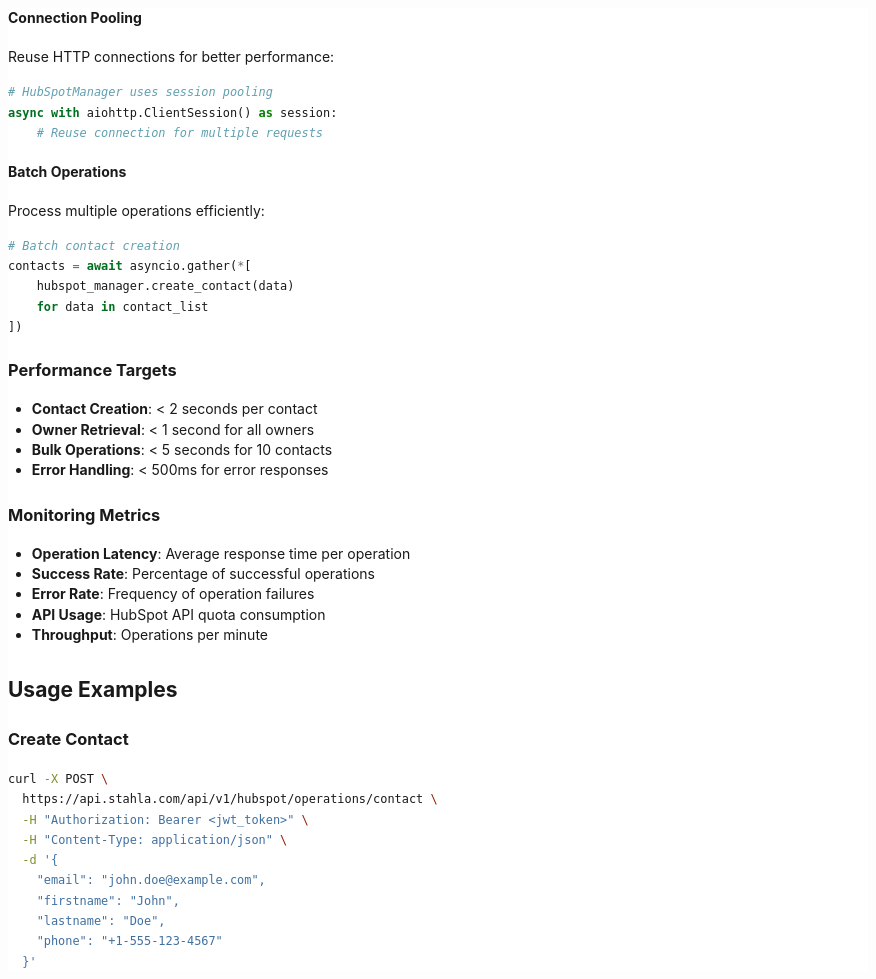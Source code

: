 #### Connection Pooling

Reuse HTTP connections for better performance:

```python
# HubSpotManager uses session pooling
async with aiohttp.ClientSession() as session:
    # Reuse connection for multiple requests
```

#### Batch Operations

Process multiple operations efficiently:

```python
# Batch contact creation
contacts = await asyncio.gather(*[
    hubspot_manager.create_contact(data)
    for data in contact_list
])
```

### Performance Targets

- **Contact Creation**: < 2 seconds per contact
- **Owner Retrieval**: < 1 second for all owners
- **Bulk Operations**: < 5 seconds for 10 contacts
- **Error Handling**: < 500ms for error responses

### Monitoring Metrics

- **Operation Latency**: Average response time per operation
- **Success Rate**: Percentage of successful operations
- **Error Rate**: Frequency of operation failures
- **API Usage**: HubSpot API quota consumption
- **Throughput**: Operations per minute

## Usage Examples

### Create Contact

```bash
curl -X POST \
  https://api.stahla.com/api/v1/hubspot/operations/contact \
  -H "Authorization: Bearer <jwt_token>" \
  -H "Content-Type: application/json" \
  -d '{
    "email": "john.doe@example.com",
    "firstname": "John",
    "lastname": "Doe",
    "phone": "+1-555-123-4567"
  }'
```
